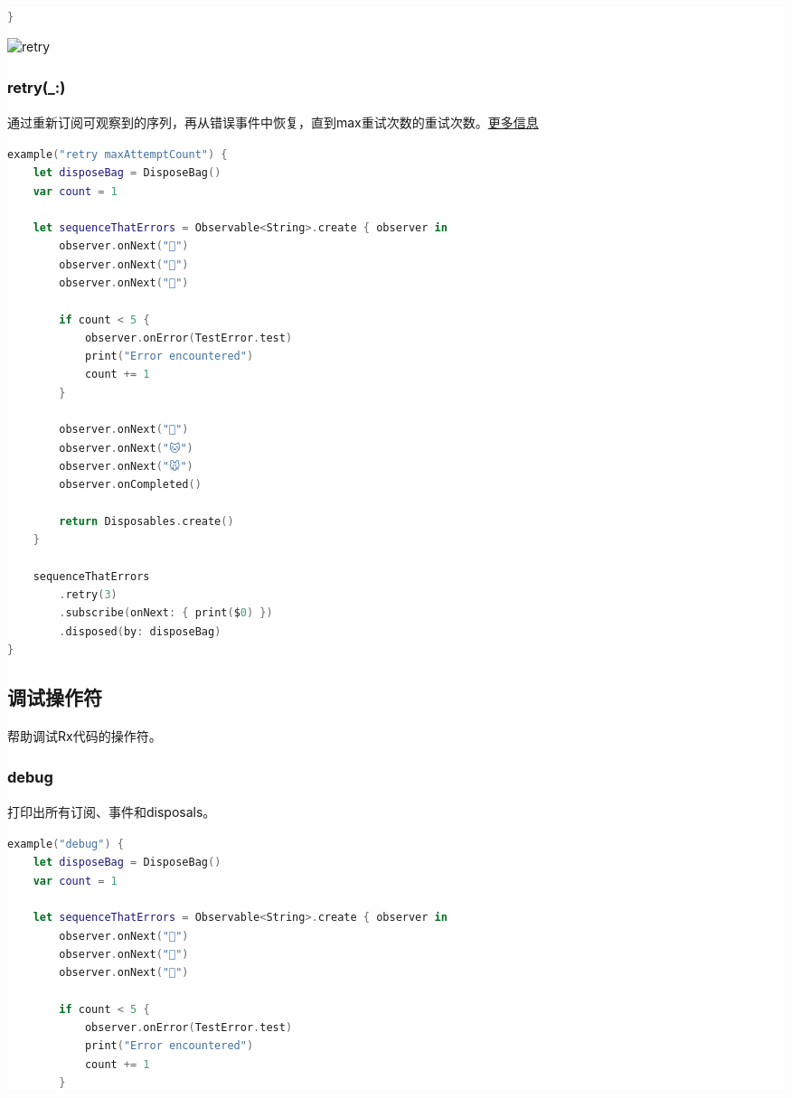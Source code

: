 ```swift
}
```

![retry](http://reactivex.io/documentation/operators/images/retry.C.png)

### retry(_:)

通过重新订阅可观察到的序列，再从错误事件中恢复，直到max重试次数的重试次数。[更多信息](http://reactivex.io/documentation/operators/retry.html)

```swift
example("retry maxAttemptCount") {
    let disposeBag = DisposeBag()
    var count = 1

    let sequenceThatErrors = Observable<String>.create { observer in
        observer.onNext("🍎")
        observer.onNext("🍐")
        observer.onNext("🍊")

        if count < 5 {
            observer.onError(TestError.test)
            print("Error encountered")
            count += 1
        }

        observer.onNext("🐶")
        observer.onNext("🐱")
        observer.onNext("🐭")
        observer.onCompleted()

        return Disposables.create()
    }

    sequenceThatErrors
        .retry(3)
        .subscribe(onNext: { print($0) })
        .disposed(by: disposeBag)
}
```

## 调试操作符 ##

帮助调试Rx代码的操作符。

### debug

打印出所有订阅、事件和disposals。

```swift
example("debug") {
    let disposeBag = DisposeBag()
    var count = 1

    let sequenceThatErrors = Observable<String>.create { observer in
        observer.onNext("🍎")
        observer.onNext("🍐")
        observer.onNext("🍊")

        if count < 5 {
            observer.onError(TestError.test)
            print("Error encountered")
            count += 1
        }
```